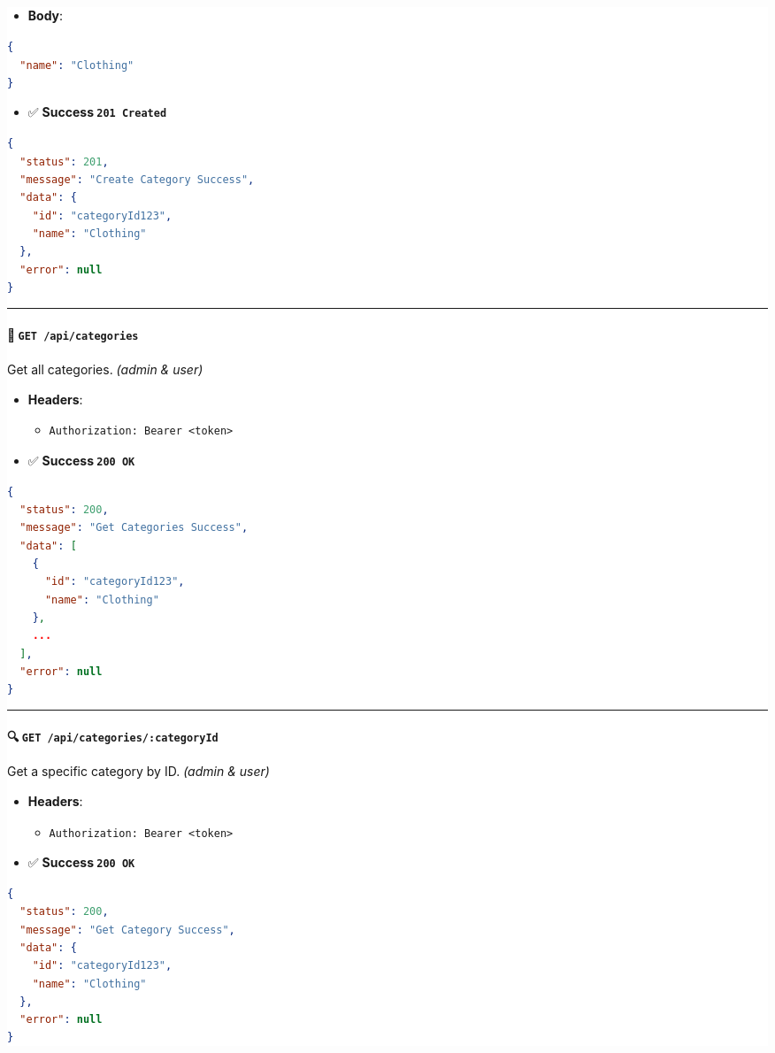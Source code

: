 - **Body**:
```json
{
  "name": "Clothing"
}
```

- ✅ **Success `201 Created`**
```json
{
  "status": 201,
  "message": "Create Category Success",
  "data": {
    "id": "categoryId123",
    "name": "Clothing"
  },
  "error": null
}
```

---

#### 📄 `GET /api/categories`

Get all categories. *(admin & user)*

- **Headers**:
  - `Authorization: Bearer <token>`

- ✅ **Success `200 OK`**
```json
{
  "status": 200,
  "message": "Get Categories Success",
  "data": [
    {
      "id": "categoryId123",
      "name": "Clothing"
    },
    ...
  ],
  "error": null
}
```

---

#### 🔍 `GET /api/categories/:categoryId`

Get a specific category by ID. *(admin & user)*

- **Headers**:
  - `Authorization: Bearer <token>`

- ✅ **Success `200 OK`**
```json
{
  "status": 200,
  "message": "Get Category Success",
  "data": {
    "id": "categoryId123",
    "name": "Clothing"
  },
  "error": null
}
```
